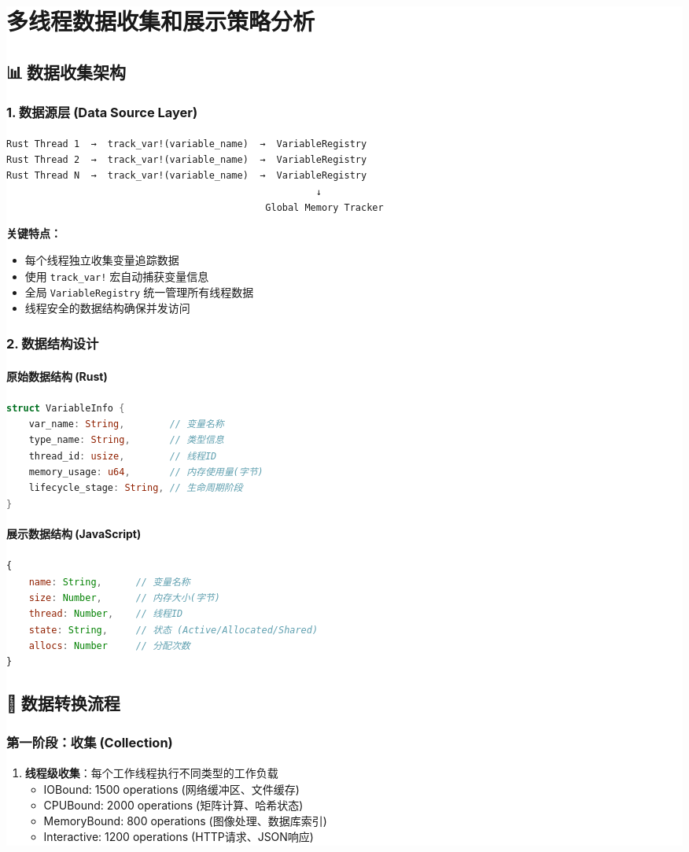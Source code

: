 # 多线程数据收集和展示策略分析

## 📊 **数据收集架构**

### **1. 数据源层 (Data Source Layer)**
```
Rust Thread 1  →  track_var!(variable_name)  →  VariableRegistry
Rust Thread 2  →  track_var!(variable_name)  →  VariableRegistry  
Rust Thread N  →  track_var!(variable_name)  →  VariableRegistry
                                                       ↓
                                              Global Memory Tracker
```

**关键特点：**
- 每个线程独立收集变量追踪数据
- 使用 `track_var!` 宏自动捕获变量信息
- 全局 `VariableRegistry` 统一管理所有线程数据
- 线程安全的数据结构确保并发访问

### **2. 数据结构设计**

#### **原始数据结构 (Rust)**
```rust
struct VariableInfo {
    var_name: String,        // 变量名称
    type_name: String,       // 类型信息
    thread_id: usize,        // 线程ID
    memory_usage: u64,       // 内存使用量(字节)
    lifecycle_stage: String, // 生命周期阶段
}
```

#### **展示数据结构 (JavaScript)**
```javascript
{
    name: String,      // 变量名称
    size: Number,      // 内存大小(字节)  
    thread: Number,    // 线程ID
    state: String,     // 状态 (Active/Allocated/Shared)
    allocs: Number     // 分配次数
}
```

## 🔄 **数据转换流程**

### **第一阶段：收集 (Collection)**
1. **线程级收集**：每个工作线程执行不同类型的工作负载
   - IOBound: 1500 operations (网络缓冲区、文件缓存)
   - CPUBound: 2000 operations (矩阵计算、哈希状态)
   - MemoryBound: 800 operations (图像处理、数据库索引)
   - Interactive: 1200 operations (HTTP请求、JSON响应)
